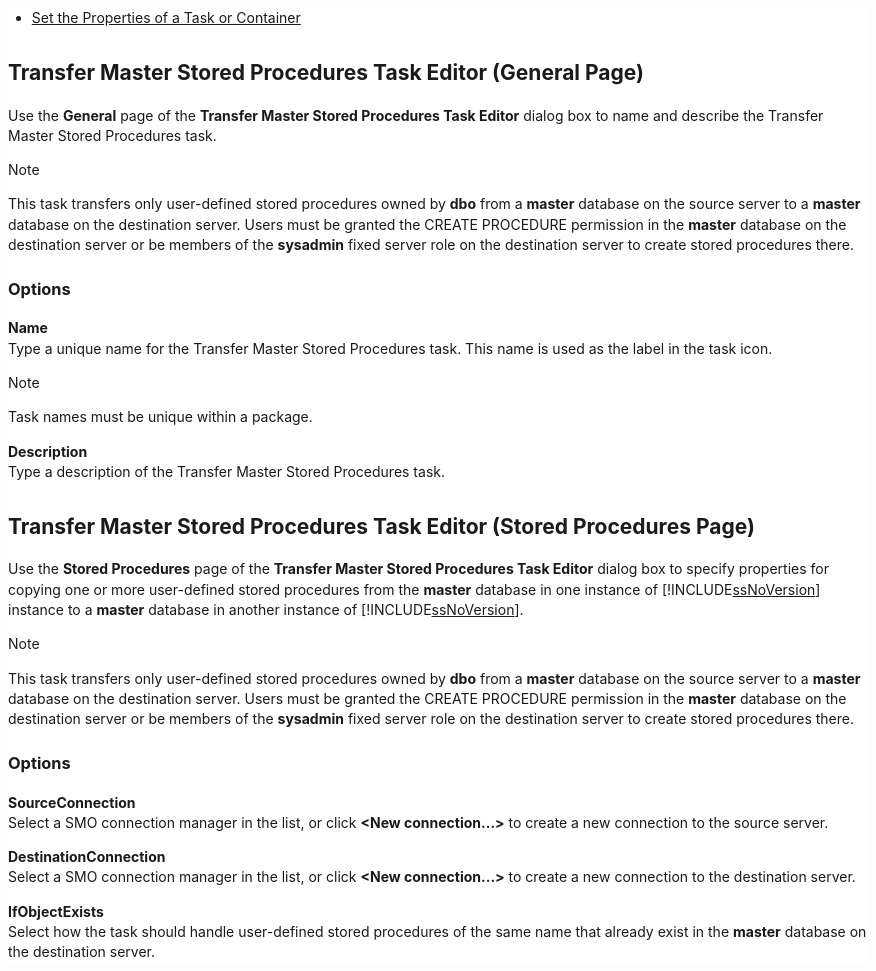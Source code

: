 -   [Set the Properties of a Task or Container](./add-or-delete-a-task-or-a-container-in-a-control-flow.md)  
  
## Transfer Master Stored Procedures Task Editor (General Page)
  Use the **General** page of the **Transfer Master Stored Procedures Task Editor** dialog box to name and describe the Transfer Master Stored Procedures task.  
  
> [!NOTE]  
>  This task transfers only user-defined stored procedures owned by **dbo** from a **master** database on the source server to a **master** database on the destination server. Users must be granted the CREATE PROCEDURE permission in the **master** database on the destination server or be members of the **sysadmin** fixed server role on the destination server to create stored procedures there.  
  
### Options  
 **Name**  
 Type a unique name for the Transfer Master Stored Procedures task. This name is used as the label in the task icon.  
  
> [!NOTE]  
>  Task names must be unique within a package.  
  
 **Description**  
 Type a description of the Transfer Master Stored Procedures task.  
  
## Transfer Master Stored Procedures Task Editor (Stored Procedures Page)
  Use the **Stored Procedures** page of the **Transfer Master Stored Procedures Task Editor** dialog box to specify properties for copying one or more user-defined stored procedures from the **master** database in one instance of [!INCLUDE[ssNoVersion](../../includes/ssnoversion-md.md)] instance to a **master** database in another instance of [!INCLUDE[ssNoVersion](../../includes/ssnoversion-md.md)].  
  
> [!NOTE]  
>  This task transfers only user-defined stored procedures owned by **dbo** from a **master** database on the source server to a **master** database on the destination server. Users must be granted the CREATE PROCEDURE permission in the **master** database on the destination server or be members of the **sysadmin** fixed server role on the destination server to create stored procedures there.  
  
### Options  
 **SourceConnection**  
 Select a SMO connection manager in the list, or click **\<New connection...>** to create a new connection to the source server.  
  
 **DestinationConnection**  
 Select a SMO connection manager in the list, or click **\<New connection...>** to create a new connection to the destination server.  
  
 **IfObjectExists**  
 Select how the task should handle user-defined stored procedures of the same name that already exist in the **master** database on the destination server.  
  